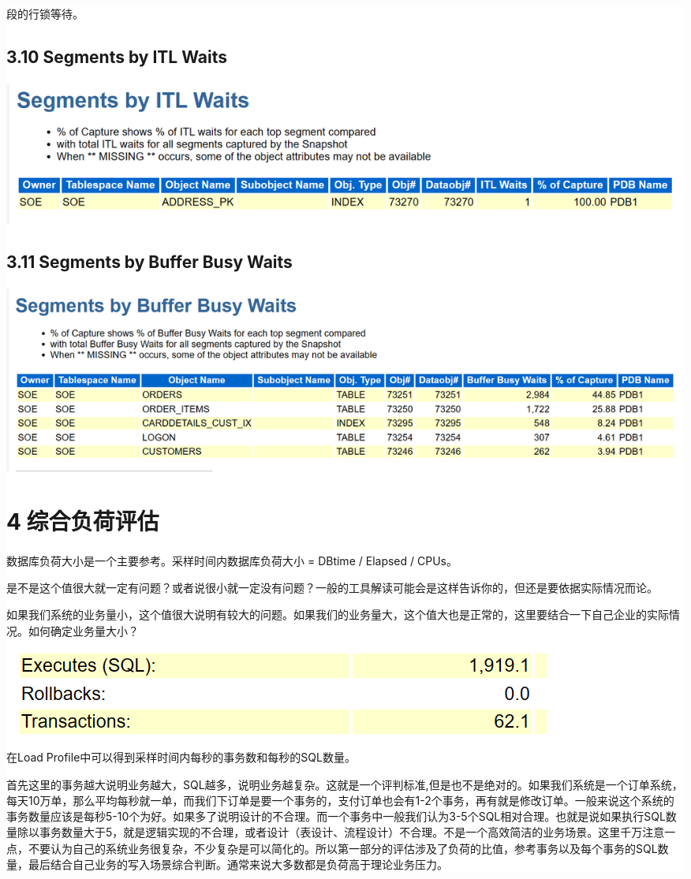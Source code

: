 段的行锁等待。

## 3.10 Segments by ITL Waits

![](image/3.10.png)

## 3.11 Segments by Buffer Busy Waits

![](image/3.11.png)

# 4 综合负荷评估

数据库负荷大小是一个主要参考。采样时间内数据库负荷大小 = DBtime / Elapsed / CPUs。

是不是这个值很大就一定有问题？或者说很小就一定没有问题？一般的工具解读可能会是这样告诉你的，但还是要依据实际情况而论。

如果我们系统的业务量小，这个值很大说明有较大的问题。如果我们的业务量大，这个值大也是正常的，这里要结合一下自己企业的实际情况。如何确定业务量大小？

![](image/4.png)

在Load Profile中可以得到采样时间内每秒的事务数和每秒的SQL数量。

首先这里的事务越大说明业务越大，SQL越多，说明业务越复杂。这就是一个评判标准,但是也不是绝对的。如果我们系统是一个订单系统，每天10万单，那么平均每秒就一单，而我们下订单是要一个事务的，支付订单也会有1-2个事务，再有就是修改订单。一般来说这个系统的事务数量应该是每秒5-10个为好。如果多了说明设计的不合理。而一个事务中一般我们认为3-5个SQL相对合理。也就是说如果执行SQL数量除以事务数量大于5，就是逻辑实现的不合理，或者设计（表设计、流程设计）不合理。不是一个高效简洁的业务场景。这里千万注意一点，不要认为自己的系统业务很复杂，不少复杂是可以简化的。所以第一部分的评估涉及了负荷的比值，参考事务以及每个事务的SQL数量，最后结合自己业务的写入场景综合判断。通常来说大多数都是负荷高于理论业务压力。

